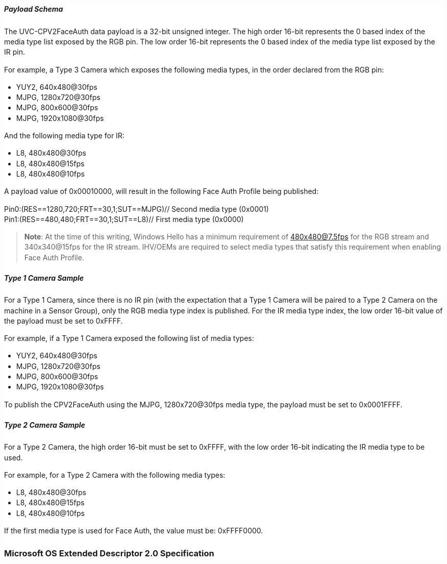 ##### Payload Schema

The UVC-CPV2FaceAuth data payload is a 32-bit unsigned integer. The high order 16-bit represents the 0 based index of the media type list exposed by the RGB pin. The low order 16-bit represents the 0 based index of the media type list exposed by the IR pin.

For example, a Type 3 Camera which exposes the following media types, in the order declared from the RGB pin:

- YUY2, 640x480@30fps
- MJPG, 1280x720@30fps
- MJPG, 800x600@30fps
- MJPG, 1920x1080@30fps

And the following media type for IR:

- L8, 480x480@30fps
- L8, 480x480@15fps
- L8, 480x480@10fps

A payload value of 0x00010000, will result in the following Face Auth Profile being published:

Pin0:(RES==1280,720;FRT==30,1;SUT==MJPG)// Second media type (0x0001)  
Pin1:(RES==480,480;FRT==30,1;SUT==L8)// First media type (0x0000)

> **Note**: At the time of this writing, Windows Hello has a minimum requirement of 480x480@7.5fps for the RGB stream and 340x340@15fps for the IR stream. IHV/OEMs are required to select media types that satisfy this requirement when enabling Face Auth Profile.

##### Type 1 Camera Sample

For a Type 1 Camera, since there is no IR pin (with the expectation that a Type 1 Camera will be paired to a Type 2 Camera on the machine in a Sensor Group), only the RGB media type index is published. For the IR media type index, the low order 16-bit value of the payload must be set to 0xFFFF.

For example, if a Type 1 Camera exposed the following list of media types:

- YUY2, 640x480@30fps
- MJPG, 1280x720@30fps
- MJPG, 800x600@30fps
- MJPG, 1920x1080@30fps

To publish the CPV2FaceAuth using the MJPG, 1280x720@30fps media type, the payload must be set to 0x0001FFFF.

##### Type 2 Camera Sample

For a Type 2 Camera, the high order 16-bit must be set to 0xFFFF, with the low order 16-bit indicating the IR media type to be used.

For example, for a Type 2 Camera with the following media types:

- L8, 480x480@30fps
- L8, 480x480@15fps
- L8, 480x480@10fps

If the first media type is used for Face Auth, the value must be: 0xFFFF0000.

### Microsoft OS Extended Descriptor 2.0 Specification
